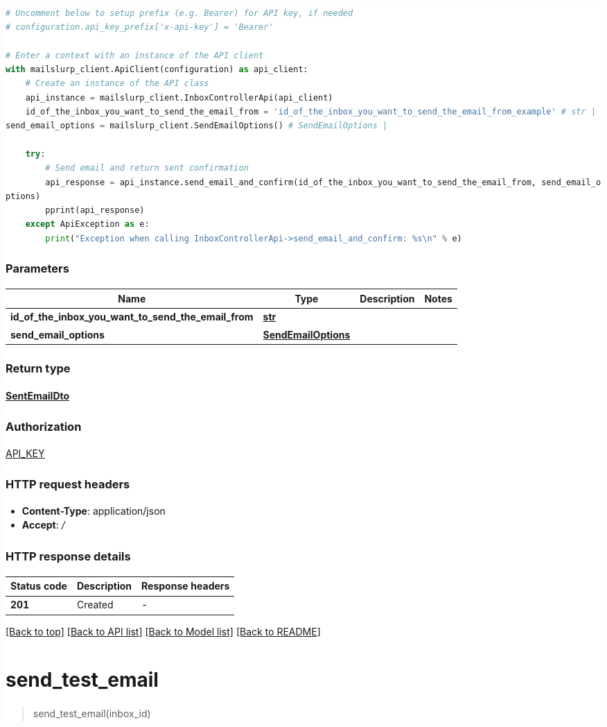 ```python
# Uncomment below to setup prefix (e.g. Bearer) for API key, if needed
# configuration.api_key_prefix['x-api-key'] = 'Bearer'

# Enter a context with an instance of the API client
with mailslurp_client.ApiClient(configuration) as api_client:
    # Create an instance of the API class
    api_instance = mailslurp_client.InboxControllerApi(api_client)
    id_of_the_inbox_you_want_to_send_the_email_from = 'id_of_the_inbox_you_want_to_send_the_email_from_example' # str | 
send_email_options = mailslurp_client.SendEmailOptions() # SendEmailOptions | 

    try:
        # Send email and return sent confirmation
        api_response = api_instance.send_email_and_confirm(id_of_the_inbox_you_want_to_send_the_email_from, send_email_options)
        pprint(api_response)
    except ApiException as e:
        print("Exception when calling InboxControllerApi->send_email_and_confirm: %s\n" % e)
```

### Parameters

Name | Type | Description  | Notes
------------- | ------------- | ------------- | -------------
 **id_of_the_inbox_you_want_to_send_the_email_from** | [**str**]()|  | 
 **send_email_options** | [**SendEmailOptions**](SendEmailOptions)|  | 

### Return type

[**SentEmailDto**](SentEmailDto)

### Authorization

[API_KEY](../README#API_KEY)

### HTTP request headers

 - **Content-Type**: application/json
 - **Accept**: */*

### HTTP response details
| Status code | Description | Response headers |
|-------------|-------------|------------------|
**201** | Created |  -  |

[[Back to top]](#) [[Back to API list]](../README#documentation-for-api-endpoints) [[Back to Model list]](../README#documentation-for-models) [[Back to README]](../README)

# **send_test_email**
> send_test_email(inbox_id)
